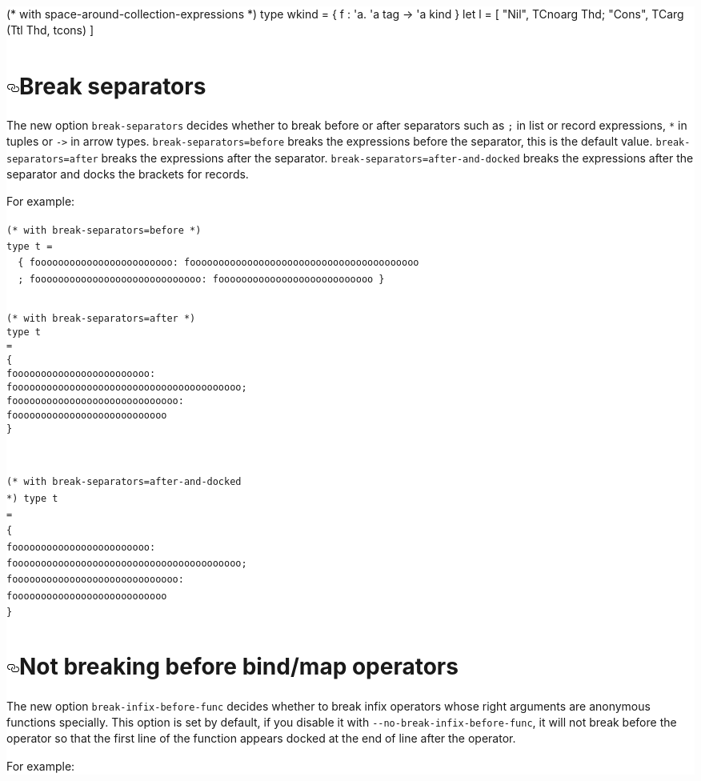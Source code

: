 <span class="token comment">(* with space-around-collection-expressions *)</span>
<span class="token keyword">type</span> wkind <span class="token operator">=</span> <span class="token punctuation">{</span> f <span class="token punctuation">:</span> <span class="token type-variable function">'a</span><span class="token punctuation">.</span> <span class="token type-variable function">'a</span> tag <span class="token operator">-&gt;</span> <span class="token type-variable function">'a</span> kind <span class="token punctuation">}</span>
<span class="token keyword">let</span> l <span class="token operator">=</span> <span class="token punctuation">[</span> <span class="token string">&quot;Nil&quot;</span><span class="token punctuation">,</span> TCnoarg Thd<span class="token punctuation">;</span> <span class="token string">&quot;Cons&quot;</span><span class="token punctuation">,</span> TCarg <span class="token punctuation">(</span>Ttl Thd<span class="token punctuation">,</span> tcons<span class="token punctuation">)</span> <span class="token punctuation">]</span></code></pre></div>
<h1 style="position:relative;"><a href="https://tarides.com/feed.xml#break-separators" aria-label="break separators permalink" class="anchor before"><svg aria-hidden="true" focusable="false" height="16" version="1.1" viewbox="0 0 16 16" width="16"><path fill-rule="evenodd" d="M4 9h1v1H4c-1.5 0-3-1.69-3-3.5S2.55 3 4 3h4c1.45 0 3 1.69 3 3.5 0 1.41-.91 2.72-2 3.25V8.59c.58-.45 1-1.27 1-2.09C10 5.22 8.98 4 8 4H4c-.98 0-2 1.22-2 2.5S3 9 4 9zm9-3h-1v1h1c1 0 2 1.22 2 2.5S13.98 12 13 12H9c-.98 0-2-1.22-2-2.5 0-.83.42-1.64 1-2.09V6.25c-1.09.53-2 1.84-2 3.25C6 11.31 7.55 13 9 13h4c1.45 0 3-1.69 3-3.5S14.5 6 13 6z"></path></svg></a>Break separators</h1>
<p>The new option <code>break-separators</code> decides whether to break before or after separators such as <code>;</code> in list or record expressions,
<code>*</code> in tuples or <code>-&gt;</code> in arrow types.
<code>break-separators=before</code> breaks the expressions before the separator, this is the default value.
<code>break-separators=after</code> breaks the expressions after the separator.
<code>break-separators=after-and-docked</code> breaks the expressions after the separator and docks the brackets for records.</p>
<p>For example:</p>
<div class="gatsby-highlight" data-language="ocaml"><pre class="language-ocaml"><code class="language-ocaml"><span class="token comment">(* with break-separators=before *)</span>
<span class="token keyword">type</span> t <span class="token operator">=</span>
  <span class="token punctuation">{</span> foooooooooooooooooooooooo<span class="token punctuation">:</span> foooooooooooooooooooooooooooooooooooooooo
  <span class="token punctuation">;</span> fooooooooooooooooooooooooooooo<span class="token punctuation">:</span> fooooooooooooooooooooooooooo <span class="token punctuation">}</span>

<span class="token comment">(* with break-separators=after *)</span>
<span class="token keyword">type</span> t <span class="token operator">=</span>
  <span class="token punctuation">{</span> foooooooooooooooooooooooo<span class="token punctuation">:</span> foooooooooooooooooooooooooooooooooooooooo<span class="token punctuation">;</span>
    fooooooooooooooooooooooooooooo<span class="token punctuation">:</span> fooooooooooooooooooooooooooo <span class="token punctuation">}</span>

<span class="token comment">(* with break-separators=after-and-docked *)</span>
<span class="token keyword">type</span> t <span class="token operator">=</span> <span class="token punctuation">{</span>
  foooooooooooooooooooooooo<span class="token punctuation">:</span> foooooooooooooooooooooooooooooooooooooooo<span class="token punctuation">;</span>
  fooooooooooooooooooooooooooooo<span class="token punctuation">:</span> fooooooooooooooooooooooooooo
<span class="token punctuation">}</span></code></pre></div>
<h1 style="position:relative;"><a href="https://tarides.com/feed.xml#not-breaking-before-bindmap-operators" aria-label="not breaking before bindmap operators permalink" class="anchor before"><svg aria-hidden="true" focusable="false" height="16" version="1.1" viewbox="0 0 16 16" width="16"><path fill-rule="evenodd" d="M4 9h1v1H4c-1.5 0-3-1.69-3-3.5S2.55 3 4 3h4c1.45 0 3 1.69 3 3.5 0 1.41-.91 2.72-2 3.25V8.59c.58-.45 1-1.27 1-2.09C10 5.22 8.98 4 8 4H4c-.98 0-2 1.22-2 2.5S3 9 4 9zm9-3h-1v1h1c1 0 2 1.22 2 2.5S13.98 12 13 12H9c-.98 0-2-1.22-2-2.5 0-.83.42-1.64 1-2.09V6.25c-1.09.53-2 1.84-2 3.25C6 11.31 7.55 13 9 13h4c1.45 0 3-1.69 3-3.5S14.5 6 13 6z"></path></svg></a>Not breaking before bind/map operators</h1>
<p>The new option <code>break-infix-before-func</code> decides whether to break infix operators
whose right arguments are anonymous functions specially.
This option is set by default, if you disable it with <code>--no-break-infix-before-func</code>,
it will not break before the operator so that the first line of the function appears docked at the end of line after the operator.</p>
<p>For example:</p>